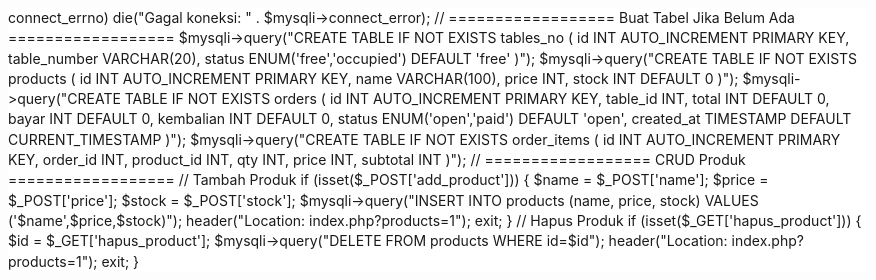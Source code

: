 <?php
// ================== Koneksi Database ==================
$mysqli = new mysqli("localhost", "root", "", "kasir_meja");
if ($mysqli->connect_errno) die("Gagal koneksi: " . $mysqli->connect_error);

// ================== Buat Tabel Jika Belum Ada ==================
$mysqli->query("CREATE TABLE IF NOT EXISTS tables_no (
    id INT AUTO_INCREMENT PRIMARY KEY,
    table_number VARCHAR(20),
    status ENUM('free','occupied') DEFAULT 'free'
)");
$mysqli->query("CREATE TABLE IF NOT EXISTS products (
    id INT AUTO_INCREMENT PRIMARY KEY,
    name VARCHAR(100),
    price INT,
    stock INT DEFAULT 0
)");
$mysqli->query("CREATE TABLE IF NOT EXISTS orders (
    id INT AUTO_INCREMENT PRIMARY KEY,
    table_id INT,
    total INT DEFAULT 0,
    bayar INT DEFAULT 0,
    kembalian INT DEFAULT 0,
    status ENUM('open','paid') DEFAULT 'open',
    created_at TIMESTAMP DEFAULT CURRENT_TIMESTAMP
)");
$mysqli->query("CREATE TABLE IF NOT EXISTS order_items (
    id INT AUTO_INCREMENT PRIMARY KEY,
    order_id INT,
    product_id INT,
    qty INT,
    price INT,
    subtotal INT
)");

// ================== CRUD Produk ==================
// Tambah Produk
if (isset($_POST['add_product'])) {
    $name = $_POST['name'];
    $price = $_POST['price'];
    $stock = $_POST['stock'];
    $mysqli->query("INSERT INTO products (name, price, stock) VALUES ('$name',$price,$stock)");
    header("Location: index.php?products=1");
    exit;
}

// Hapus Produk
if (isset($_GET['hapus_product'])) {
    $id = $_GET['hapus_product'];
    $mysqli->query("DELETE FROM products WHERE id=$id");
    header("Location: index.php?products=1");
    exit;
}

